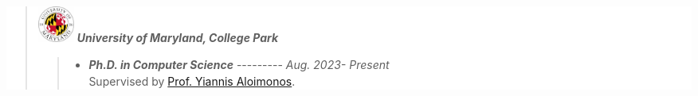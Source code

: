 ><a href="https://www.cs.umd.edu/"><img class="svg" src="/images/UMD_logo.jpg" width="45pt"></a>  ***University of Maryland, College Park***
>>- ***Ph.D. in Computer Science*** --------- *Aug. 2023- Present*  
Supervised by [Prof. Yiannis Aloimonos](http://users.umiacs.umd.edu/~yiannis/).
